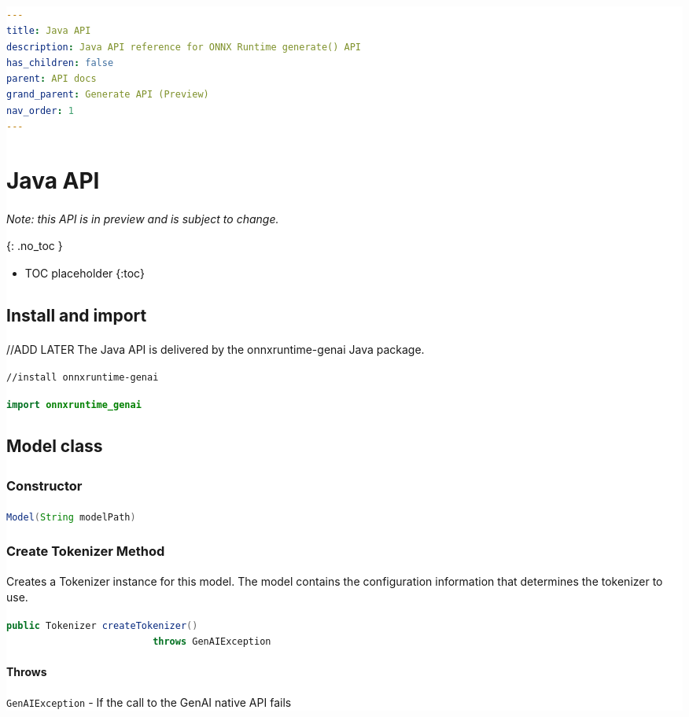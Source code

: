 ```yaml
---
title: Java API
description: Java API reference for ONNX Runtime generate() API
has_children: false
parent: API docs
grand_parent: Generate API (Preview)
nav_order: 1
---
```


# Java API

_Note: this API is in preview and is subject to change._

{: .no_toc }

* TOC placeholder
{:toc}

## Install and import
//ADD LATER
The Java API is delivered by the onnxruntime-genai Java package.

```bash
//install onnxruntime-genai
```

```java
import onnxruntime_genai
```

## Model class

### Constructor

```java
Model(String modelPath)
```

### Create Tokenizer Method

Creates a Tokenizer instance for this model. The model contains the configuration information that determines the tokenizer to use.

```java
public Tokenizer createTokenizer()
                          throws GenAIException
```

#### Throws

`GenAIException` - If the call to the GenAI native API fails
